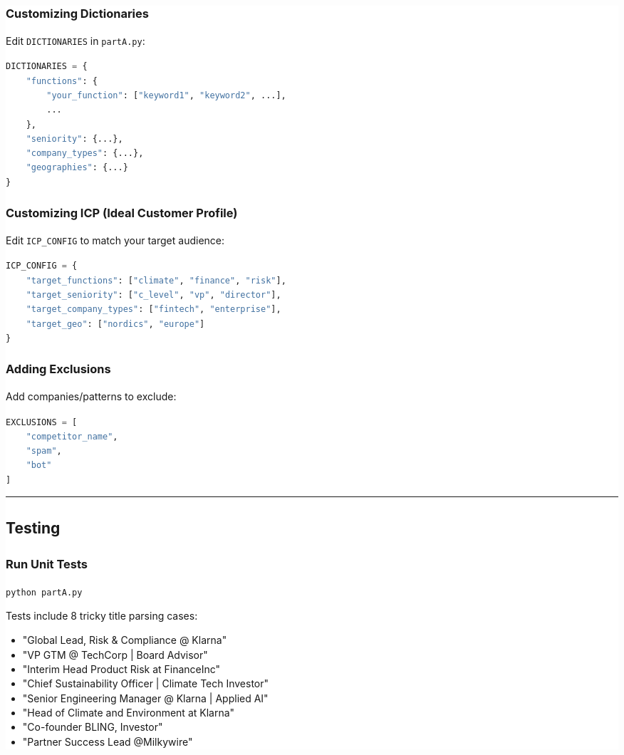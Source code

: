 ### Customizing Dictionaries

Edit `DICTIONARIES` in `partA.py`:

```python
DICTIONARIES = {
    "functions": {
        "your_function": ["keyword1", "keyword2", ...],
        ...
    },
    "seniority": {...},
    "company_types": {...},
    "geographies": {...}
}
```

### Customizing ICP (Ideal Customer Profile)

Edit `ICP_CONFIG` to match your target audience:

```python
ICP_CONFIG = {
    "target_functions": ["climate", "finance", "risk"],
    "target_seniority": ["c_level", "vp", "director"],
    "target_company_types": ["fintech", "enterprise"],
    "target_geo": ["nordics", "europe"]
}
```

### Adding Exclusions

Add companies/patterns to exclude:

```python
EXCLUSIONS = [
    "competitor_name",
    "spam",
    "bot"
]
```

---

## Testing

### Run Unit Tests

```bash
python partA.py
```

Tests include 8 tricky title parsing cases:
- "Global Lead, Risk & Compliance @ Klarna"
- "VP GTM @ TechCorp | Board Advisor"
- "Interim Head Product Risk at FinanceInc"
- "Chief Sustainability Officer | Climate Tech Investor"
- "Senior Engineering Manager @ Klarna | Applied AI"
- "Head of Climate and Environment at Klarna"
- "Co-founder BLING, Investor"
- "Partner Success Lead @Milkywire"
